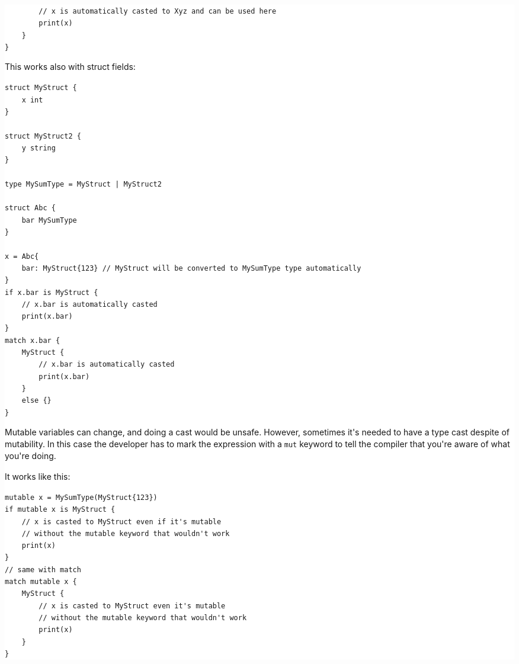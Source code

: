 ```adorad
		// x is automatically casted to Xyz and can be used here
		print(x)
	}
}
```

This works also with struct fields:
```adorad
struct MyStruct {
	x int
}

struct MyStruct2 {
	y string
}

type MySumType = MyStruct | MyStruct2

struct Abc {
	bar MySumType
}

x = Abc{
	bar: MyStruct{123} // MyStruct will be converted to MySumType type automatically
}
if x.bar is MyStruct {
	// x.bar is automatically casted
	print(x.bar)
}
match x.bar {
	MyStruct {
		// x.bar is automatically casted
		print(x.bar)
	}
	else {}
}
```

Mutable variables can change, and doing a cast would be unsafe.
However, sometimes it's needed to have a type cast despite of mutability.
In this case the developer has to mark the expression with a `mut` keyword
to tell the compiler that you're aware of what you're doing.

It works like this:
```adorad
mutable x = MySumType(MyStruct{123})
if mutable x is MyStruct {
	// x is casted to MyStruct even if it's mutable
	// without the mutable keyword that wouldn't work
	print(x)
}
// same with match
match mutable x {
	MyStruct {
		// x is casted to MyStruct even it's mutable
		// without the mutable keyword that wouldn't work
		print(x)
	}
}
```
